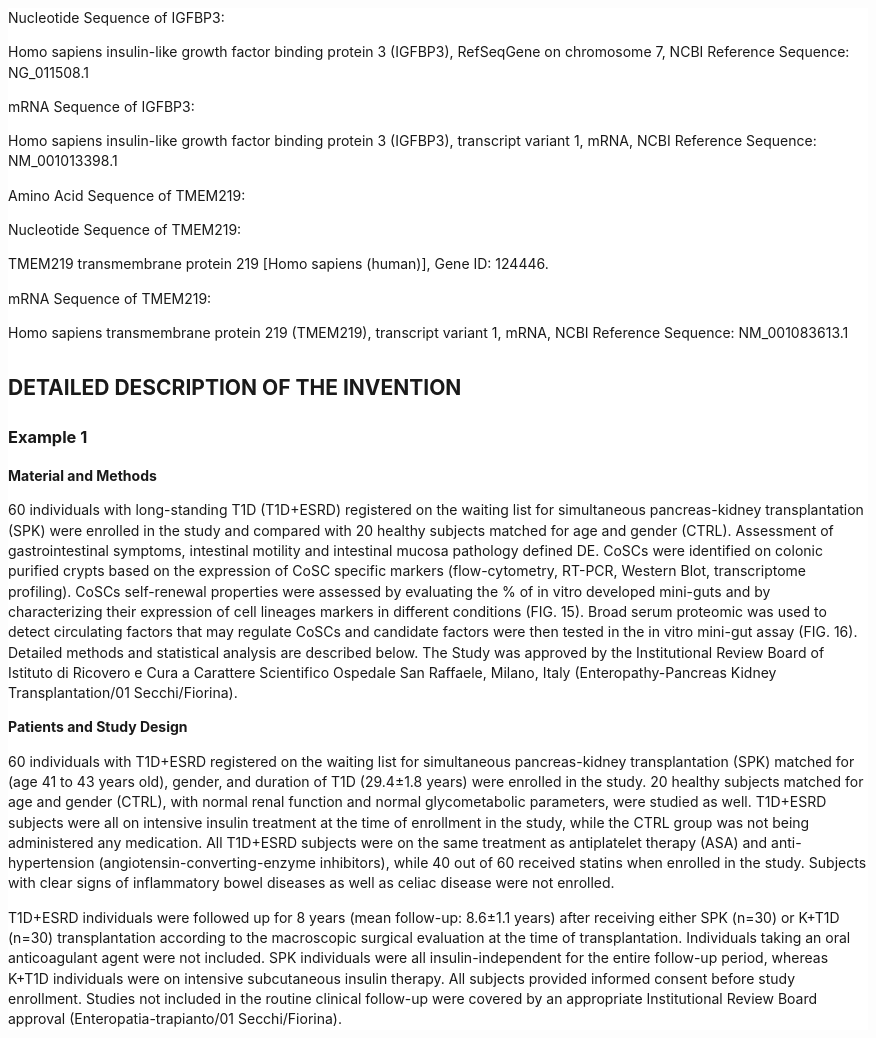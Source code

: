 Nucleotide Sequence of IGFBP3:

Homo sapiens insulin-like growth factor binding protein 3 (IGFBP3), RefSeqGene on chromosome 7, NCBI Reference Sequence: NG_011508.1

mRNA Sequence of IGFBP3:

Homo sapiens insulin-like growth factor binding protein 3 (IGFBP3), transcript variant 1, mRNA, NCBI Reference Sequence: NM_001013398.1

Amino Acid Sequence of TMEM219:

Nucleotide Sequence of TMEM219:

TMEM219 transmembrane protein 219 [Homo sapiens (human)], Gene ID: 124446.

mRNA Sequence of TMEM219:

Homo sapiens transmembrane protein 219 (TMEM219), transcript variant 1, mRNA, NCBI Reference Sequence: NM_001083613.1

## DETAILED DESCRIPTION OF THE INVENTION

### Example 1

**Material and Methods**

60 individuals with long-standing T1D (T1D+ESRD) registered on the waiting list for simultaneous pancreas-kidney transplantation (SPK) were enrolled in the study and compared with 20 healthy subjects matched for age and gender (CTRL). Assessment of gastrointestinal symptoms, intestinal motility and intestinal mucosa pathology defined DE. CoSCs were identified on colonic purified crypts based on the expression of CoSC specific markers (flow-cytometry, RT-PCR, Western Blot, transcriptome profiling). CoSCs self-renewal properties were assessed by evaluating the % of in vitro developed mini-guts and by characterizing their expression of cell lineages markers in different conditions (FIG. 15). Broad serum proteomic was used to detect circulating factors that may regulate CoSCs and candidate factors were then tested in the in vitro mini-gut assay (FIG. 16). Detailed methods and statistical analysis are described below. The Study was approved by the Institutional Review Board of Istituto di Ricovero e Cura a Carattere Scientifico Ospedale San Raffaele, Milano, Italy (Enteropathy-Pancreas Kidney Transplantation/01 Secchi/Fiorina).

**Patients and Study Design**

60 individuals with T1D+ESRD registered on the waiting list for simultaneous pancreas-kidney transplantation (SPK) matched for (age 41 to 43 years old), gender, and duration of T1D (29.4±1.8 years) were enrolled in the study. 20 healthy subjects matched for age and gender (CTRL), with normal renal function and normal glycometabolic parameters, were studied as well. T1D+ESRD subjects were all on intensive insulin treatment at the time of enrollment in the study, while the CTRL group was not being administered any medication. All T1D+ESRD subjects were on the same treatment as antiplatelet therapy (ASA) and anti-hypertension (angiotensin-converting-enzyme inhibitors), while 40 out of 60 received statins when enrolled in the study. Subjects with clear signs of inflammatory bowel diseases as well as celiac disease were not enrolled.

T1D+ESRD individuals were followed up for 8 years (mean follow-up: 8.6±1.1 years) after receiving either SPK (n=30) or K+T1D (n=30) transplantation according to the macroscopic surgical evaluation at the time of transplantation. Individuals taking an oral anticoagulant agent were not included. SPK individuals were all insulin-independent for the entire follow-up period, whereas K+T1D individuals were on intensive subcutaneous insulin therapy. All subjects provided informed consent before study enrollment. Studies not included in the routine clinical follow-up were covered by an appropriate Institutional Review Board approval (Enteropatia-trapianto/01 Secchi/Fiorina).
